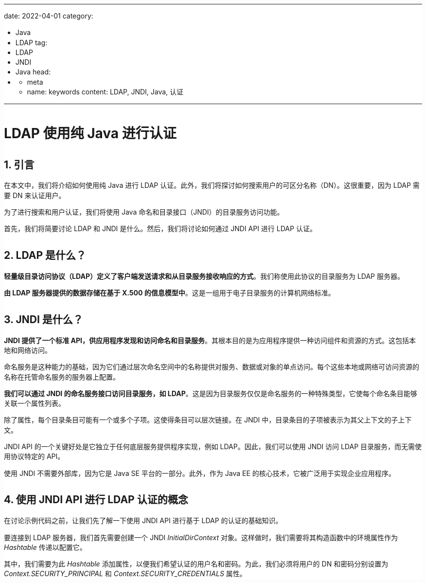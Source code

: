 ---
date: 2022-04-01
category:
  - Java
  - LDAP
tag:
  - LDAP
  - JNDI
  - Java
head:
  - - meta
    - name: keywords
      content: LDAP, JNDI, Java, 认证
------
# LDAP 使用纯 Java 进行认证

## **1. 引言**

在本文中，我们将介绍如何使用纯 Java 进行 LDAP 认证。此外，我们将探讨如何搜索用户的可区分名称（DN）。这很重要，因为 LDAP 需要 DN 来认证用户。

为了进行搜索和用户认证，我们将使用 Java 命名和目录接口（JNDI）的目录服务访问功能。

首先，我们将简要讨论 LDAP 和 JNDI 是什么。然后，我们将讨论如何通过 JNDI API 进行 LDAP 认证。

## **2. LDAP 是什么？**

**轻量级目录访问协议（LDAP）定义了客户端发送请求和从目录服务接收响应的方式**。我们称使用此协议的目录服务为 LDAP 服务器。

**由 LDAP 服务器提供的数据存储在基于 X.500 的信息模型中**。这是一组用于电子目录服务的计算机网络标准。

## **3. JNDI 是什么？**

**JNDI 提供了一个标准 API，供应用程序发现和访问命名和目录服务**。其根本目的是为应用程序提供一种访问组件和资源的方式。这包括本地和网络访问。

命名服务是这种能力的基础，因为它们通过层次命名空间中的名称提供对服务、数据或对象的单点访问。每个这些本地或网络可访问资源的名称在托管命名服务的服务器上配置。

**我们可以通过 JNDI 的命名服务接口访问目录服务，如 LDAP**。这是因为目录服务仅仅是命名服务的一种特殊类型，它使每个命名条目能够关联一个属性列表。

除了属性，每个目录条目可能有一个或多个子项。这使得条目可以层次链接。在 JNDI 中，目录条目的子项被表示为其父上下文的子上下文。

JNDI API 的一个关键好处是它独立于任何底层服务提供程序实现，例如 LDAP。因此，我们可以使用 JNDI 访问 LDAP 目录服务，而无需使用协议特定的 API。

使用 JNDI 不需要外部库，因为它是 Java SE 平台的一部分。此外，作为 Java EE 的核心技术，它被广泛用于实现企业应用程序。

## **4. 使用 JNDI API 进行 LDAP 认证的概念**

在讨论示例代码之前，让我们先了解一下使用 JNDI API 进行基于 LDAP 的认证的基础知识。

要连接到 LDAP 服务器，我们首先需要创建一个 JNDI _InitialDirContext_ 对象。这样做时，我们需要将其构造函数中的环境属性作为 _Hashtable_ 传递以配置它。

其中，我们需要为此 _Hashtable_ 添加属性，以便我们希望认证的用户名和密码。为此，我们必须将用户的 DN 和密码分别设置为 _Context.SECURITY_PRINCIPAL_ 和 _Context.SECURITY_CREDENTIALS_ 属性。

